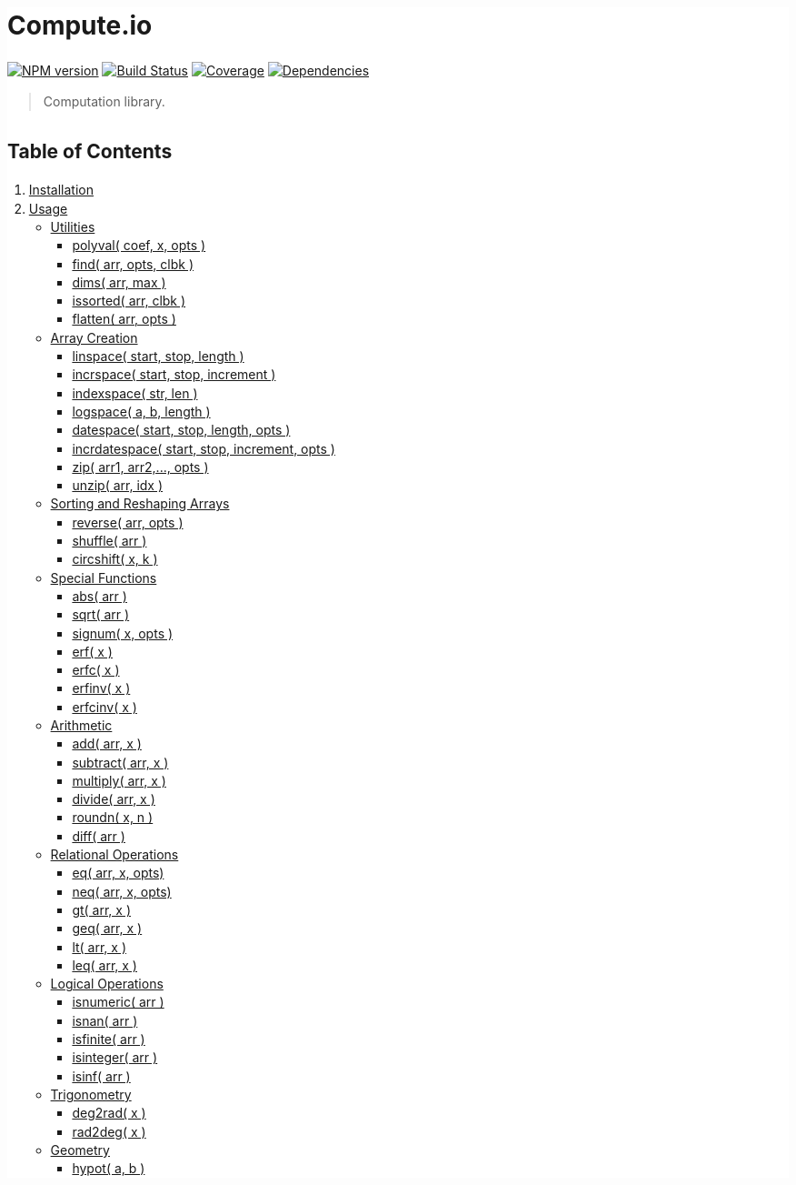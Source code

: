 Compute.io
==========
[![NPM version][npm-image]][npm-url] [![Build Status][travis-image]][travis-url] [![Coverage][coveralls-image]][coveralls-url] [![Dependencies][dependencies-image]][dependencies-url]

> Computation library.


## Table of Contents

1. 	[Installation](#installation)
1. 	[Usage](#usage)
	- 	[Utilities](#utilities)
		*	[polyval( coef, x, opts )](#polyval)
		*	[find( arr, opts, clbk )](#find)
		*	[dims( arr, max )](#dims)
		*	[issorted( arr, clbk )](#issorted)
		*	[flatten( arr, opts )](#flatten)
	-	[Array Creation](#array-creation)
		*	[linspace( start, stop, length )](#linspace)
		*	[incrspace( start, stop, increment )](#incrspace)
		*	[indexspace( str, len )](#indexspace)
		*	[logspace( a, b, length )](#logspace)
		*	[datespace( start, stop, length, opts )](#datespace)
		*	[incrdatespace( start, stop, increment, opts )](#incrdatespace)
		*	[zip( arr1, arr2,..., opts )](#zip)
		*	[unzip( arr, idx )](#unzip)
	- 	[Sorting and Reshaping Arrays](#sorting-and-reshaping-arrays)
		*	[reverse( arr, opts )](#reverse)
		*	[shuffle( arr )](#shuffle)
		*	[circshift( x, k )](#circshift)
	-	[Special Functions](#special-functions)
		*	[abs( arr )](#abs)
		*	[sqrt( arr )](#sqrt)
		*	[signum( x, opts )](#signum)
		*	[erf( x )](#erf)
		*	[erfc( x )](#erfc)
		*	[erfinv( x )](#erfinv)
		*	[erfcinv( x )](#erfcinv)
	- 	[Arithmetic](#arithmetic)
		*	[add( arr, x )](#add)
		*	[subtract( arr, x )](#subtract)
		*	[multiply( arr, x )](#multiply)
		*	[divide( arr, x )](#divide)
		* 	[roundn( x, n )](#roundn)
		*	[diff( arr )](#diff)
	- 	[Relational Operations](#relational-operations)
		* 	[eq( arr, x, opts)](#eq)
		* 	[neq( arr, x, opts)](#neq)
		*	[gt( arr, x )](#gt)
		*	[geq( arr, x )](#geq)
		*	[lt( arr, x )](#lt)
		*	[leq( arr, x )](#leq)
	-	[Logical Operations](#logical-operations)
		*	[isnumeric( arr )](#isnumeric)
		*	[isnan( arr )](#isnan)
		*	[isfinite( arr )](#isfinite)
		*	[isinteger( arr )](#isinteger)
		*	[isinf( arr )](#isinf)
	-	[Trigonometry](#trigonometry)
		*	[deg2rad( x )](#deg2rad)
		*	[rad2deg( x )](#rad2deg)
	-	[Geometry](#geometry)
		*	[hypot( a, b )](#hypot)

[npm-image]: http://img.shields.io/npm/v/compute.io.svg
[npm-url]: https://npmjs.org/package/compute.io
[travis-image]: http://img.shields.io/travis/compute-io/compute.io/master.svg
[travis-url]: https://travis-ci.org/compute-io/compute.io
[coveralls-image]: https://img.shields.io/coveralls/compute-io/compute.io/master.svg
[coveralls-url]: https://coveralls.io/r/compute-io/compute.io?branch=master
[dependencies-image]: http://img.shields.io/david/compute-io/compute.io.svg
[dependencies-url]: https://david-dm.org/compute-io/compute.io
[dev-dependencies-image]: http://img.shields.io/david/dev/compute-io/compute.io.svg
[dev-dependencies-url]: https://david-dm.org/dev/compute-io/compute.io
[github-issues-image]: http://img.shields.io/github/issues/compute-io/compute.io.svg
[github-issues-url]: https://github.com/compute-io/compute.io/issues